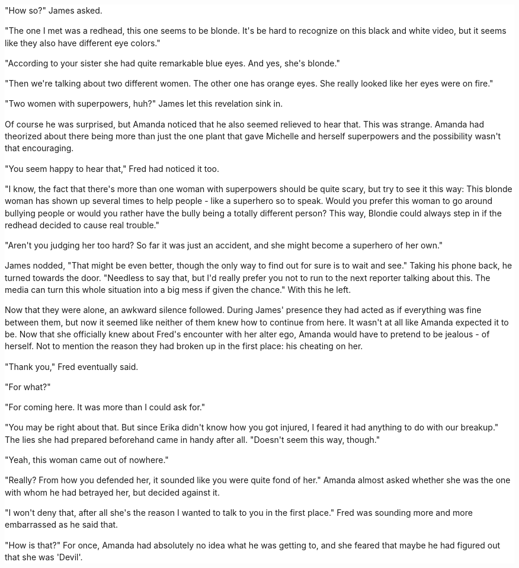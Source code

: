 "How so?" James asked.

"The one I met was a redhead, this one seems to be blonde. It's be hard to recognize on this black and white video, but it seems like they also have different eye colors."

"According to your sister she had quite remarkable blue eyes. And yes, she's blonde."

"Then we're talking about two different women. The other one has orange eyes. She really looked like her eyes were on fire."

"Two women with superpowers, huh?" James let this revelation sink in. 

Of course he was surprised, but Amanda noticed that he also seemed relieved to hear that. This was strange. Amanda had theorized about there being more than just the one plant that gave Michelle and herself superpowers and the possibility wasn't that encouraging.

"You seem happy to hear that," Fred had noticed it too.

"I know, the fact that there's more than one woman with superpowers should be quite scary, but try to see it this way: This blonde woman has shown up several times to help people - like a superhero so to speak. Would you prefer this woman to go around bullying people or would you rather have the bully being a totally different person? This way, Blondie could always step in if the redhead decided to cause real trouble." 

"Aren't you judging her too hard? So far it was just an accident, and she might become a superhero of her own." 

James nodded, "That might be even better, though the only way to find out for sure is to wait and see." Taking his phone back, he turned towards the door. "Needless to say that, but I'd really prefer you not to run to the next reporter talking about this. The media can turn this whole situation into a big mess if given the chance." With this he left.

 

 

Now that they were alone, an awkward silence followed. During James' presence they had acted as if everything was fine between them, but now it seemed like neither of them knew how to continue from here. It wasn't at all like Amanda expected it to be. Now that she officially knew about Fred's encounter with her alter ego, Amanda would have to pretend to be jealous - of herself. Not to mention the reason they had broken up in the first place: his cheating on her.

"Thank you," Fred eventually said.

"For what?"

"For coming here. It was more than I could ask for."

"You may be right about that. But since Erika didn't know how you got injured, I feared it had anything to do with our breakup." The lies she had prepared beforehand came in handy after all. "Doesn't seem this way, though."

"Yeah, this woman came out of nowhere."

"Really? From how you defended her, it sounded like you were quite fond of her." Amanda almost asked whether she was the one with whom he had betrayed her, but decided against it.

"I won't deny that, after all she's the reason I wanted to talk to you in the first place." Fred was sounding more and more embarrassed as he said that.

"How is that?" For once, Amanda had absolutely no idea what he was getting to, and she feared that maybe he had figured out that she was 'Devil'.
